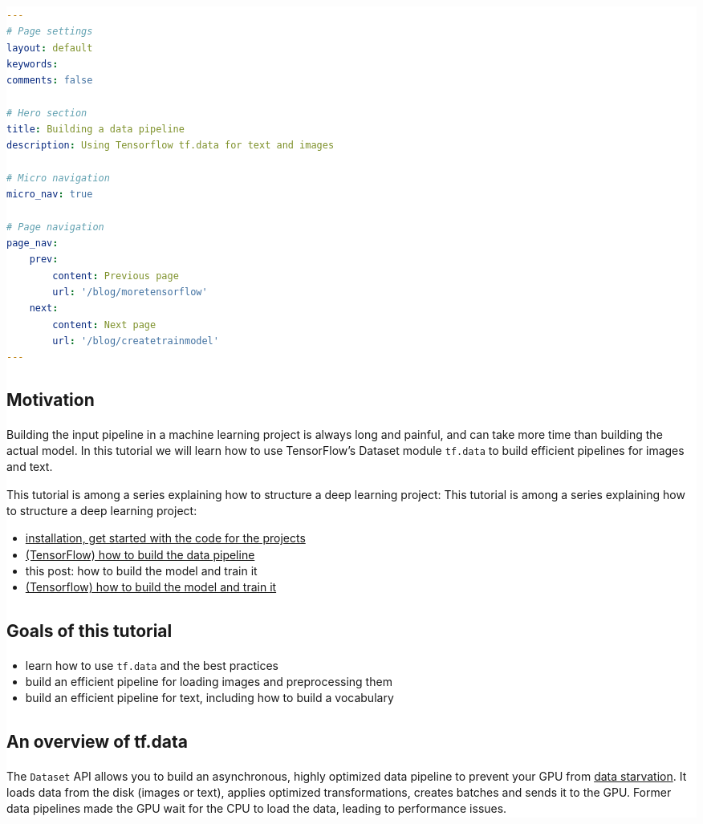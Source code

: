 ```yaml
---
# Page settings
layout: default
keywords:
comments: false

# Hero section
title: Building a data pipeline
description: Using Tensorflow tf.data for text and images

# Micro navigation
micro_nav: true

# Page navigation
page_nav:
    prev:
        content: Previous page
        url: '/blog/moretensorflow'
    next:
        content: Next page
        url: '/blog/createtrainmodel'
---
```


## **Motivation**

Building the input pipeline in a machine learning project is always long and painful, and can take more time than building the actual model. In this tutorial we will learn how to use TensorFlow’s Dataset module `tf.data` to build efficient pipelines for images and text.

This tutorial is among a series explaining how to structure a deep learning project:
This tutorial is among a series explaining how to structure a deep learning project:
- [installation, get started with the code for the projects](/blog/tips)
- [(TensorFlow) how to build the data pipeline](/blog/tensorflow)
- this post: how to build the model and train it
- [(Tensorflow) how to build the model and train it](/blog/createtrainmodel)

## **Goals of this tutorial**

- learn how to use `tf.data` and the best practices
- build an efficient pipeline for loading images and preprocessing them
- build an efficient pipeline for text, including how to build a vocabulary

## **An overview of tf.data**

The `Dataset` API allows you to build an asynchronous, highly optimized data pipeline to prevent your GPU from [data starvation](https://www.tensorflow.org/guide/performance/overview#input_pipeline_optimization). It loads data from the disk (images or text), applies optimized transformations, creates batches and sends it to the GPU. Former data pipelines made the GPU wait for the CPU to load the data, leading to performance issues.

